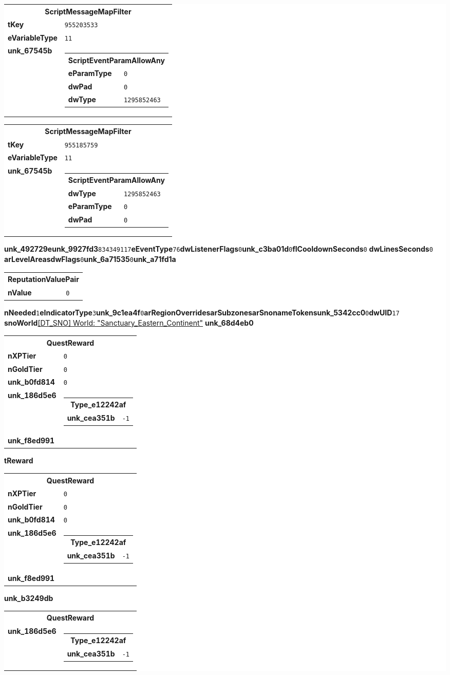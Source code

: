 
<table><tr><th colspan="100%">ScriptMessageMapFilter</th></tr><tr><td><b>tKey</b></td><td><code>955203533</code></td></tr><tr><td><b>eVariableType</b></td><td><code>11</code></td></tr><tr><td><b>unk_67545b</b></td><td><table><tr><th colspan="100%">ScriptEventParamAllowAny</th></tr><tr><td><b>eParamType</b></td><td><code>0</code></td></tr><tr><td><b>dwPad</b></td><td><code>0</code></td></tr><tr><td><b>dwType</b></td><td><code>1295852463</code></td></tr></table>


</td></tr></table>


<table><tr><th colspan="100%">ScriptMessageMapFilter</th></tr><tr><td><b>tKey</b></td><td><code>955185759</code></td></tr><tr><td><b>eVariableType</b></td><td><code>11</code></td></tr><tr><td><b>unk_67545b</b></td><td><table><tr><th colspan="100%">ScriptEventParamAllowAny</th></tr><tr><td><b>dwType</b></td><td><code>1295852463</code></td></tr><tr><td><b>eParamType</b></td><td><code>0</code></td></tr><tr><td><b>dwPad</b></td><td><code>0</code></td></tr></table>


</td></tr></table>


</td></tr><tr><td><b>unk_492729e</b></td><td></td></tr><tr><td><b>unk_9927fd3</b></td><td><code>834349117</code></td></tr><tr><td><b>eEventType</b></td><td><code>76</code></td></tr><tr><td><b>dwListenerFlags</b></td><td><code>0</code></td></tr><tr><td><b>unk_c3ba01d</b></td><td><code>0</code></td></tr><tr><td><b>flCooldownSeconds</b></td><td><code>0</code></td></tr></table>

</td></tr><tr><td><b>dwLinesSeconds</b></td><td><code>0</code></td></tr><tr><td><b>arLevelAreas</b></td><td></td></tr><tr><td><b>dwFlags</b></td><td><code>0</code></td></tr><tr><td><b>unk_6a71535</b></td><td><code>0</code></td></tr><tr><td><b>unk_a71fd1a</b></td><td><table><tr><th colspan="100%">ReputationValuePair</th></tr><tr><td><b>nValue</b></td><td><code>0</code></td></tr></table>

</td></tr><tr><td><b>nNeeded</b></td><td><code>1</code></td></tr><tr><td><b>eIndicatorType</b></td><td><code>3</code></td></tr><tr><td><b>unk_9c1ea4f</b></td><td><code>0</code></td></tr><tr><td><b>arRegionOverrides</b></td><td></td></tr><tr><td><b>arSubzones</b></td><td></td></tr><tr><td><b>arSnonameTokens</b></td><td></td></tr><tr><td><b>unk_5342cc0</b></td><td><code>0</code></td></tr><tr><td><b>dwUID</b></td><td><code>17</code></td></tr><tr><td><b>snoWorld</b></td><td><a href="..\World\Sanctuary_Eastern_Continent.wrl">[DT_SNO] World: "Sanctuary_Eastern_Continent"</a></td></tr></table>


</td></tr><tr><td><b>unk_68d4eb0</b></td><td><table><tr><th colspan="100%">QuestReward</th></tr><tr><td><b>nXPTier</b></td><td><code>0</code></td></tr><tr><td><b>nGoldTier</b></td><td><code>0</code></td></tr><tr><td><b>unk_b0fd814</b></td><td><code>0</code></td></tr><tr><td><b>unk_186d5e6</b></td><td><table><tr><th colspan="100%">Type_e12242af</th></tr><tr><td><b>unk_cea351b</b></td><td><code>-1</code></td></tr></table>

</td></tr><tr><td><b>unk_f8ed991</b></td><td></td></tr></table>

</td></tr><tr><td><b>tReward</b></td><td><table><tr><th colspan="100%">QuestReward</th></tr><tr><td><b>nXPTier</b></td><td><code>0</code></td></tr><tr><td><b>nGoldTier</b></td><td><code>0</code></td></tr><tr><td><b>unk_b0fd814</b></td><td><code>0</code></td></tr><tr><td><b>unk_186d5e6</b></td><td><table><tr><th colspan="100%">Type_e12242af</th></tr><tr><td><b>unk_cea351b</b></td><td><code>-1</code></td></tr></table>

</td></tr><tr><td><b>unk_f8ed991</b></td><td></td></tr></table>

</td></tr><tr><td><b>unk_b3249db</b></td><td><table><tr><th colspan="100%">QuestReward</th></tr><tr><td><b>unk_186d5e6</b></td><td><table><tr><th colspan="100%">Type_e12242af</th></tr><tr><td><b>unk_cea351b</b></td><td><code>-1</code></td></tr></table>
